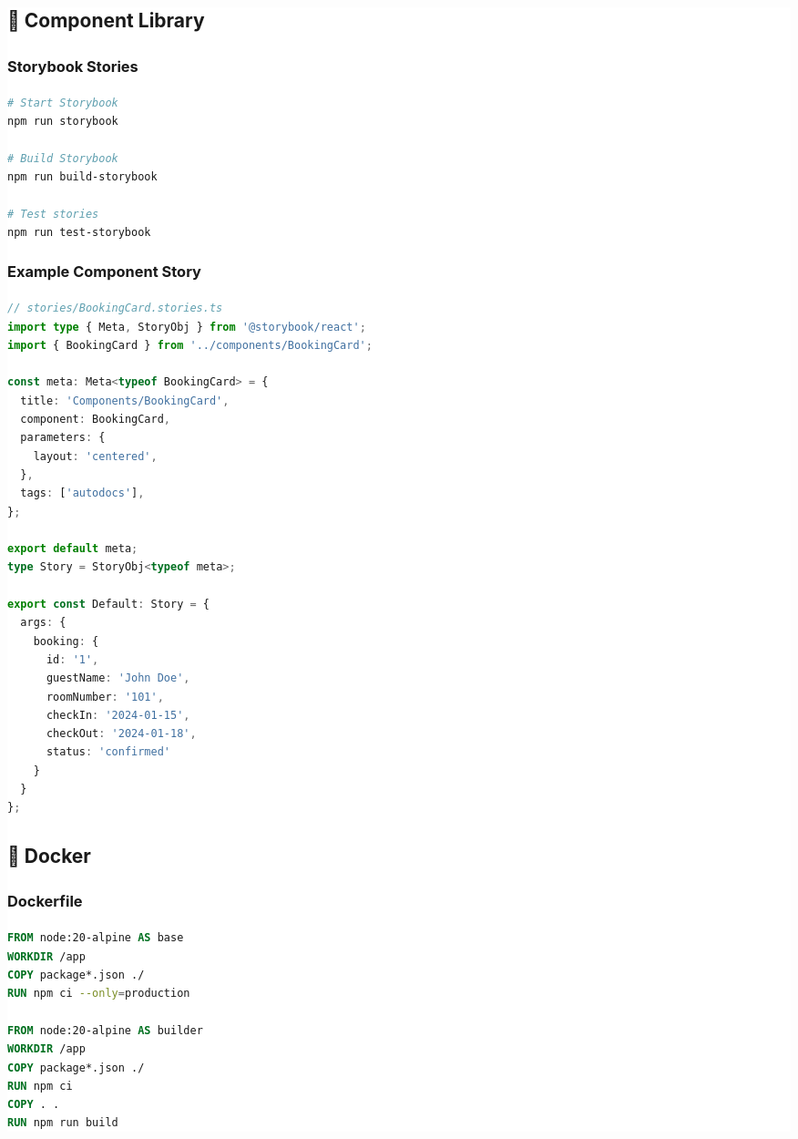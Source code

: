 ## 🎨 Component Library

### Storybook Stories
```bash
# Start Storybook
npm run storybook

# Build Storybook
npm run build-storybook

# Test stories
npm run test-storybook
```

### Example Component Story
```typescript
// stories/BookingCard.stories.ts
import type { Meta, StoryObj } from '@storybook/react';
import { BookingCard } from '../components/BookingCard';

const meta: Meta<typeof BookingCard> = {
  title: 'Components/BookingCard',
  component: BookingCard,
  parameters: {
    layout: 'centered',
  },
  tags: ['autodocs'],
};

export default meta;
type Story = StoryObj<typeof meta>;

export const Default: Story = {
  args: {
    booking: {
      id: '1',
      guestName: 'John Doe',
      roomNumber: '101',
      checkIn: '2024-01-15',
      checkOut: '2024-01-18',
      status: 'confirmed'
    }
  }
};
```

## 🐳 Docker

### Dockerfile
```dockerfile
FROM node:20-alpine AS base
WORKDIR /app
COPY package*.json ./
RUN npm ci --only=production

FROM node:20-alpine AS builder
WORKDIR /app
COPY package*.json ./
RUN npm ci
COPY . .
RUN npm run build

```